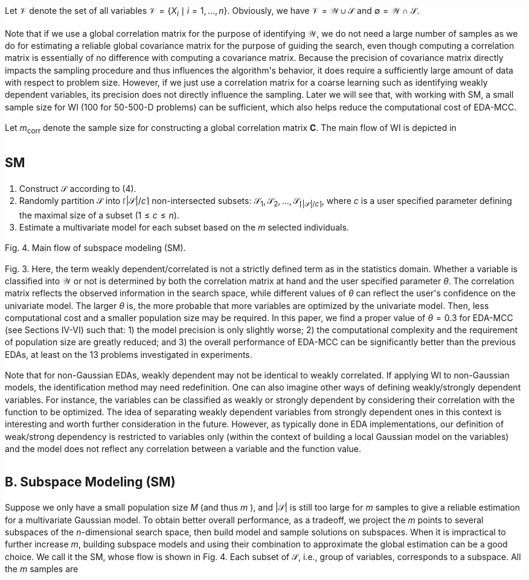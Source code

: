 Let $\mathcal{V}$ denote the set of all variables $\mathcal{V}=\left\{X_{i} \mid i=1, \ldots, n\right\}$. Obviously, we have $\mathcal{V}=\mathcal{W} \cup \mathcal{S}$ and $\emptyset=\mathcal{W} \cap \mathcal{S}$.

Note that if we use a global correlation matrix for the purpose of identifying $\mathcal{W}$, we do not need a large number of samples as we do for estimating a reliable global covariance matrix for the purpose of guiding the search, even though computing a correlation matrix is essentially of no difference with computing a covariance matrix. Because the precision of covariance matrix directly impacts the sampling procedure and thus influences the algorithm's behavior, it does require a sufficiently large amount of data with respect to problem size. However, if we just use a correlation matrix for a coarse learning such as identifying weakly dependent variables, its precision does not directly influence the sampling. Later we will see that, with working with SM, a small sample size for WI (100 for 50-500-D problems) can be sufficient, which also helps reduce the computational cost of EDA-MCC.

Let $m_{\text {corr }}$ denote the sample size for constructing a global correlation matrix $\boldsymbol{C}$. The main flow of WI is depicted in

## SM

1) Construct $\mathcal{S}$ according to (4).
2) Randomly partition $\mathcal{S}$ into $\lceil|\mathcal{S}| / c\rceil$ non-intersected subsets: $\mathcal{S}_{1}, \mathcal{S}_{2}, \ldots, \mathcal{S}_{\lceil|\mathcal{S}| / c\rceil}$, where $c$ is a user specified parameter defining the maximal size of a subset $(1 \leq c \leq n)$.
3) Estimate a multivariate model for each subset based on the $m$ selected individuals.

Fig. 4. Main flow of subspace modeling (SM).

Fig. 3. Here, the term weakly dependent/correlated is not a strictly defined term as in the statistics domain. Whether a variable is classified into $\mathcal{W}$ or not is determined by both the correlation matrix at hand and the user specified parameter $\theta$. The correlation matrix reflects the observed information in the search space, while different values of $\theta$ can reflect the user's confidence on the univariate model. The larger $\theta$ is, the more probable that more variables are optimized by the univariate model. Then, less computational cost and a smaller population size may be required. In this paper, we find a proper value of $\theta=0.3$ for EDA-MCC (see Sections IV-VI) such that: 1) the model precision is only slightly worse; 2) the computational complexity and the requirement of population size are greatly reduced; and 3) the overall performance of EDA-MCC can be significantly better than the previous EDAs, at least on the 13 problems investigated in experiments.

Note that for non-Gaussian EDAs, weakly dependent may not be identical to weakly correlated. If applying WI to non-Gaussian models, the identification method may need redefinition. One can also imagine other ways of defining weakly/strongly dependent variables. For instance, the variables can be classified as weakly or strongly dependent by considering their correlation with the function to be optimized. The idea of separating weakly dependent variables from strongly dependent ones in this context is interesting and worth further consideration in the future. However, as typically done in EDA implementations, our definition of weak/strong dependency is restricted to variables only (within the context of building a local Gaussian model on the variables) and the model does not reflect any correlation between a variable and the function value.

## B. Subspace Modeling (SM)

Suppose we only have a small population size $M$ (and thus $m$ ), and $|\mathcal{S}|$ is still too large for $m$ samples to give a reliable estimation for a multivariate Gaussian model. To obtain better overall performance, as a tradeoff, we project the $m$ points to several subspaces of the $n$-dimensional search space, then build model and sample solutions on subspaces. When it is impractical to further increase $m$, building subspace models and using their combination to approximate the global estimation can be a good choice. We call it the SM, whose flow is shown in Fig. 4. Each subset of $\mathcal{S}$, i.e., group of variables, corresponds to a subspace. All the $m$ samples are
